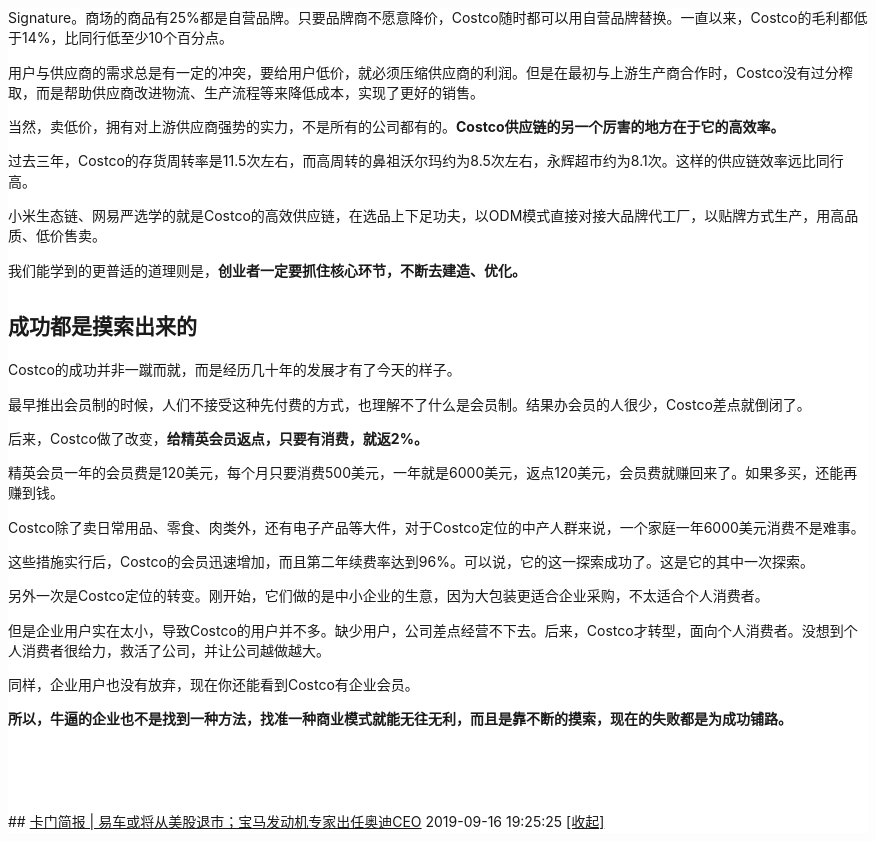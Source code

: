 Signature。商场的商品有25%都是自营品牌。只要品牌商不愿意降价，Costco随时都可以用自营品牌替换。一直以来，Costco的毛利都低于14%，比同行低至少10个百分点。</span></p><p>用户与供应商的需求总是有一定的冲突，要给用户低价，就必须压缩供应商的利润。但是在最初与上游生产商合作时，Costco没有过分榨取，而是帮助供应商改进物流、生产流程等来降低成本，实现了更好的销售。</p><p>当然，卖低价，拥有对上游供应商强势的实力，不是所有的公司都有的。<strong>Costco供应链的另一个厉害的地方在于它的高效率。</strong></p><p>过去三年，Costco的存货周转率是11.5次左右，而高周转的鼻祖沃尔玛约为8.5次左右，永辉超市约为8.1次。这样的供应链效率远比同行高。</p><p>小米生态链、网易严选学的就是Costco的高效供应链，在选品上下足功夫，以ODM模式直接对接大品牌代工厂，以贴牌方式生产，用高品质、低价售卖。</p><section></section><p>我们能学到的更普适的道理则是，<strong>创业者一定要抓住核心环节，不断去建造、优化。</strong></p><h2 label="一级标题" style=""><strong style="font-family: &quot;PingFang SC&quot;, &quot;Lantinghei SC&quot;, &quot;Helvetica Neue&quot;, Helvetica, Arial, &quot;Microsoft YaHei&quot;, 微软雅黑, STHeitiSC-Light, simsun, 宋体, &quot;WenQuanYi Zen Hei&quot;, &quot;WenQuanYi Micro Hei&quot;, sans-serif;">成功都是摸索出来的</strong></h2><p>Costco的成功并非一蹴而就，而是经历几十年的发展才有了今天的样子。</p><section></section><p>最早推出会员制的时候，人们不接受这种先付费的方式，也理解不了什么是会员制。结果办会员的人很少，Costco差点就倒闭了。</p><p>后来，Costco做了改变，<strong>给精英会员返点，只要有消费，就返2%。</strong></p><p>精英会员一年的会员费是120美元，每个月只要消费500美元，一年就是6000美元，返点120美元，会员费就赚回来了。如果多买，还能再赚到钱。</p><p>Costco除了卖日常用品、零食、肉类外，还有电子产品等大件，对于Costco定位的中产人群来说，一个家庭一年6000美元消费不是难事。</p><p>这些措施实行后，Costco的会员迅速增加，而且第二年续费率达到96%。可以说，它的这一探索成功了。这是它的其中一次探索。</p><p>另外一次是Costco定位的转变。刚开始，它们做的是中小企业的生意，因为大包装更适合企业采购，不太适合个人消费者。</p><p>但是企业用户实在太小，导致Costco的用户并不多。缺少用户，公司差点经营不下去。后来，Costco才转型，面向个人消费者。没想到个人消费者很给力，救活了公司，并让公司越做越大。</p><p>同样，企业用户也没有放弃，现在你还能看到Costco有企业会员。</p><p><strong>所以，牛逼的企业也不是找到一种方法，找准一种商业模式就能无往无利，而且是靠不断的摸索，现在的失败都是为成功铺路。</strong></p><p><br/></p><p><br/></p><section mpa-from-tpl="t"><section data-id="94784" mpa-from-tpl="t"><section mpa-from-tpl="t"><section mpa-from-tpl="t"><section mpa-from-tpl="t"></section></section></section></section></section>
</div>
<script src="../../collectorjs.js"></script>
<script>
window.onload=function(){
    let storage = window.localStorage;
    var local = JSON.parse(storage.getItem('month_2019-09'));
    if (local) {
        var div_list = document.getElementsByClassName("collector_content");
        for (i = 0; i < div_list.length; i++) {
            var item = div_list[i];
            var id = item.id.replace('div_', '');
            if(local.indexOf(id) > -1){
                var eObject = document.getElementById('div_'+id);
                var aObject = document.getElementById('a_'+id);
                eObject.style.display = 'none';
                aObject.innerHTML = '[展开]';
            }
        }
    }
}
</script>
## <a href="http://36kr.com/p/5246790.html?ktm_source=feed" target="_blank">卡门简报 | 易车或将从美股退市；宝马发动机专家出任奥迪CEO</a>
2019-09-16 19:25:25   <a href="#" id="a_0b98fce4d87511e9b14000163c8b9390" onclick="onClickAction('2019-09','0b98fce4d87511e9b14000163c8b9390')">[收起]</a>
<div class="collector_content" id="div_0b98fce4d87511e9b14000163c8b9390" onclick="onClickAction('2019-09','0b98fce4d87511e9b14000163c8b9390')">
